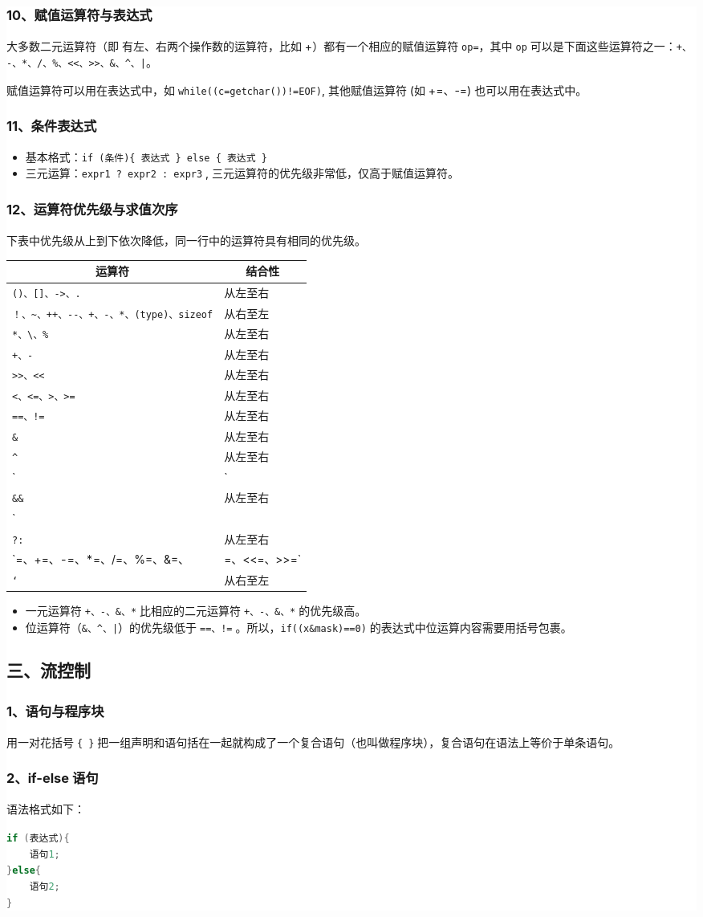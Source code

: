  
### 10、赋值运算符与表达式

大多数二元运算符（即 有左、右两个操作数的运算符，比如 +）都有一个相应的赋值运算符 `op=`，其中 `op` 可以是下面这些运算符之一：`+、-、*、/、%、<<、>>、&、^、|`。

赋值运算符可以用在表达式中，如 `while((c=getchar())!=EOF)`, 其他赋值运算符 (如 +=、-=) 也可以用在表达式中。

### 11、条件表达式

* 基本格式：`if (条件){ 表达式 } else { 表达式 }`
* 三元运算：`expr1 ? expr2 : expr3` ,  三元运算符的优先级非常低，仅高于赋值运算符。


### 12、运算符优先级与求值次序

下表中优先级从上到下依次降低，同一行中的运算符具有相同的优先级。

运算符|结合性
---|---
`()、[]、->、.` | 从左至右
`！、~、++、--、+、-、*、(type)、sizeof` | 从右至左
`*、\、%` | 从左至右
`+、-` | 从左至右
`>>、<<` | 从左至右
`<、<=、>、>=` | 从左至右
`==、!=` | 从左至右
`&` | 从左至右
`^` | 从左至右
`|` | 从左至右
`&&` | 从左至右
`||` | 从左至右
`?:` | 从左至右
`=、+=、-=、*=、/=、%=、&=、|=、<<=、>>=` | 从右至左
`‘` | 从右至左

* 一元运算符 `+、-、&、*` 比相应的二元运算符 `+、-、&、*` 的优先级高。
* 位运算符（`&、^、|`）的优先级低于 `==、!=` 。所以，`if((x&mask)==0)` 的表达式中位运算内容需要用括号包裹。

## 三、流控制

### 1、语句与程序块

用一对花括号 `{ }` 把一组声明和语句括在一起就构成了一个复合语句（也叫做程序块），复合语句在语法上等价于单条语句。

### 2、if-else 语句

语法格式如下：

```c
if (表达式){
	语句1;
}else{
	语句2;
}
```
